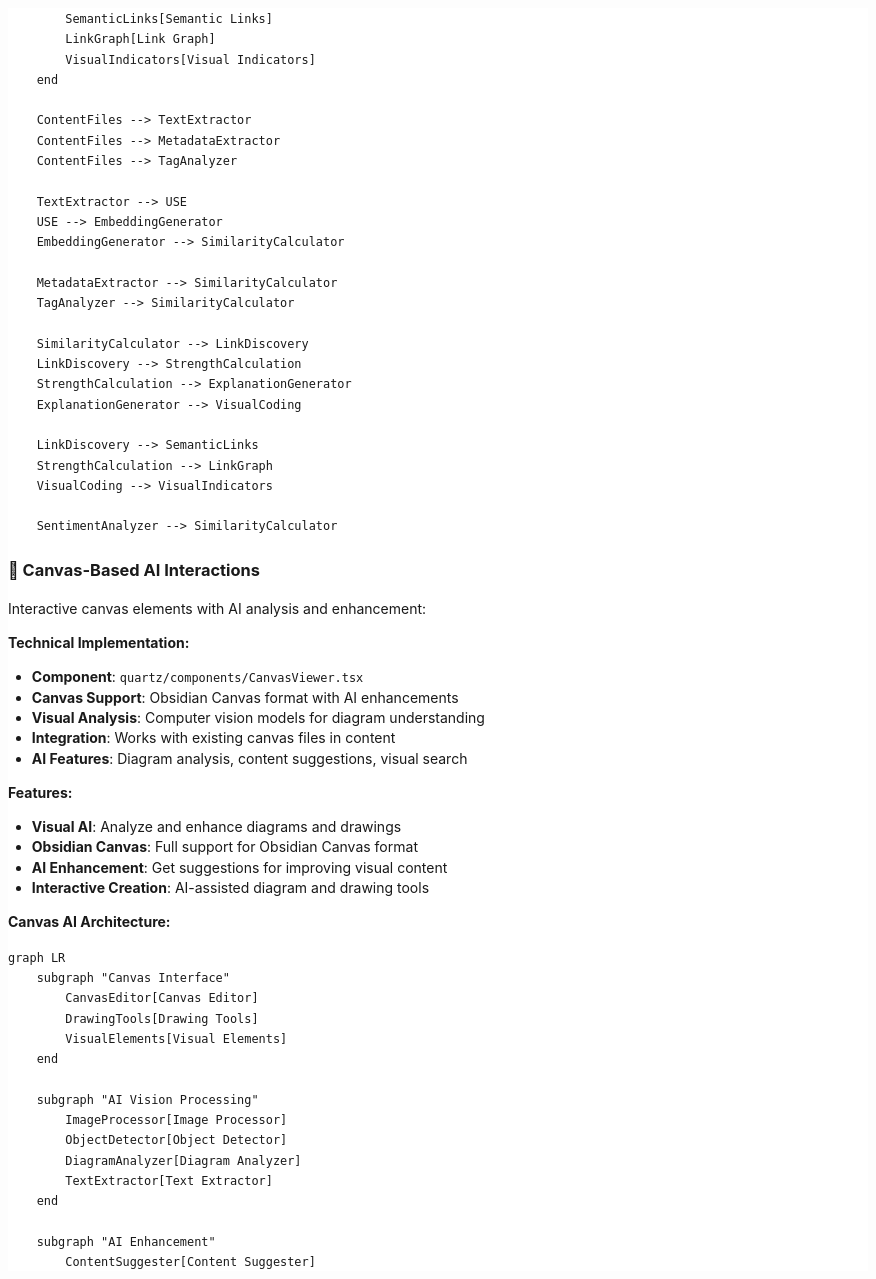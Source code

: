 ```mermaid
        SemanticLinks[Semantic Links]
        LinkGraph[Link Graph]
        VisualIndicators[Visual Indicators]
    end

    ContentFiles --> TextExtractor
    ContentFiles --> MetadataExtractor
    ContentFiles --> TagAnalyzer

    TextExtractor --> USE
    USE --> EmbeddingGenerator
    EmbeddingGenerator --> SimilarityCalculator

    MetadataExtractor --> SimilarityCalculator
    TagAnalyzer --> SimilarityCalculator

    SimilarityCalculator --> LinkDiscovery
    LinkDiscovery --> StrengthCalculation
    StrengthCalculation --> ExplanationGenerator
    ExplanationGenerator --> VisualCoding

    LinkDiscovery --> SemanticLinks
    StrengthCalculation --> LinkGraph
    VisualCoding --> VisualIndicators

    SentimentAnalyzer --> SimilarityCalculator
```

### 🎨 Canvas-Based AI Interactions

Interactive canvas elements with AI analysis and enhancement:

**Technical Implementation:**

- **Component**: `quartz/components/CanvasViewer.tsx`
- **Canvas Support**: Obsidian Canvas format with AI enhancements
- **Visual Analysis**: Computer vision models for diagram understanding
- **Integration**: Works with existing canvas files in content
- **AI Features**: Diagram analysis, content suggestions, visual search

**Features:**

- **Visual AI**: Analyze and enhance diagrams and drawings
- **Obsidian Canvas**: Full support for Obsidian Canvas format
- **AI Enhancement**: Get suggestions for improving visual content
- **Interactive Creation**: AI-assisted diagram and drawing tools

**Canvas AI Architecture:**

```mermaid
graph LR
    subgraph "Canvas Interface"
        CanvasEditor[Canvas Editor]
        DrawingTools[Drawing Tools]
        VisualElements[Visual Elements]
    end

    subgraph "AI Vision Processing"
        ImageProcessor[Image Processor]
        ObjectDetector[Object Detector]
        DiagramAnalyzer[Diagram Analyzer]
        TextExtractor[Text Extractor]
    end

    subgraph "AI Enhancement"
        ContentSuggester[Content Suggester]
```